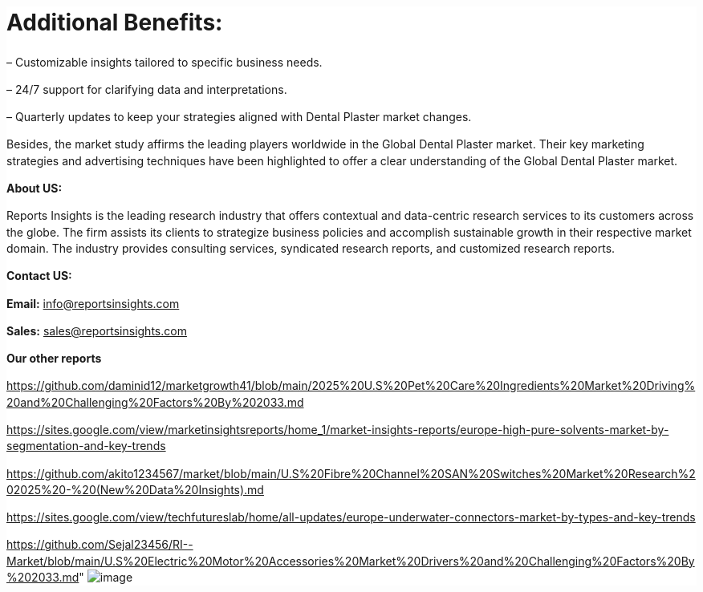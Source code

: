 # <strong>Additional Benefits:</strong>

– Customizable insights tailored to specific business needs.

– 24/7 support for clarifying data and interpretations.

– Quarterly updates to keep your strategies aligned with Dental Plaster market changes.

Besides, the market study affirms the leading players worldwide in the Global Dental Plaster market. Their key marketing strategies and advertising techniques have been highlighted to offer a clear understanding of the Global Dental Plaster market.

<strong><strong>About US</strong>:</strong>

Reports Insights is the leading research industry that offers contextual and data-centric research services to its customers across the globe. The firm assists its clients to strategize business policies and accomplish sustainable growth in their respective market domain. The industry provides consulting services, syndicated research reports, and customized research reports.

<strong>Contact US:</strong>

<p class=><b>Email:</b> <a href=mailto:info@reportsinsights.com>info@reportsinsights.com</a></p>
<p class=><b>Sales:</b> <a href=mailto:sales@reportsinsights.com>sales@reportsinsights.com</a></p>

<strong>Our other reports</strong>

<a href=https://github.com/daminid12/marketgrowth41/blob/main/2025%20U.S%20Pet%20Care%20Ingredients%20Market%20Driving%20and%20Challenging%20Factors%20By%202033.md>https://github.com/daminid12/marketgrowth41/blob/main/2025%20U.S%20Pet%20Care%20Ingredients%20Market%20Driving%20and%20Challenging%20Factors%20By%202033.md</a>

<a href=https://sites.google.com/view/marketinsightsreports/home_1/market-insights-reports/europe-high-pure-solvents-market-by-segmentation-and-key-trends>https://sites.google.com/view/marketinsightsreports/home_1/market-insights-reports/europe-high-pure-solvents-market-by-segmentation-and-key-trends</a>

<a href=https://github.com/akito1234567/market/blob/main/U.S%20Fibre%20Channel%20SAN%20Switches%20Market%20Research%202025%20-%20(New%20Data%20Insights).md>https://github.com/akito1234567/market/blob/main/U.S%20Fibre%20Channel%20SAN%20Switches%20Market%20Research%202025%20-%20(New%20Data%20Insights).md</a>

<a href=https://sites.google.com/view/techfutureslab/home/all-updates/europe-underwater-connectors-market-by-types-and-key-trends>https://sites.google.com/view/techfutureslab/home/all-updates/europe-underwater-connectors-market-by-types-and-key-trends</a>

<a href=https://github.com/Sejal23456/RI--Market/blob/main/U.S%20Electric%20Motor%20Accessories%20Market%20Drivers%20and%20Challenging%20Factors%20By%202033.md>https://github.com/Sejal23456/RI--Market/blob/main/U.S%20Electric%20Motor%20Accessories%20Market%20Drivers%20and%20Challenging%20Factors%20By%202033.md</a>"
![image](https://github.com/user-attachments/assets/58ffe0c4-efef-4eb0-bd2a-2623270217f7)
